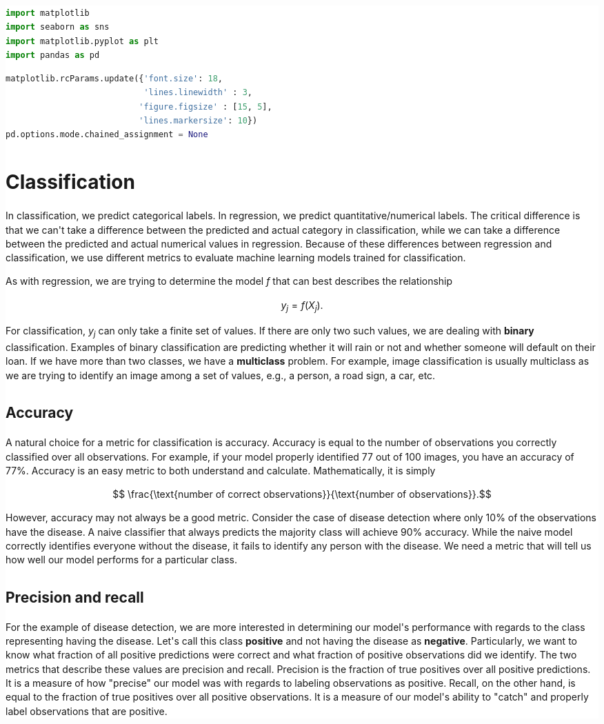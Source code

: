 ```python
import matplotlib
import seaborn as sns
import matplotlib.pyplot as plt
import pandas as pd
```


```python
matplotlib.rcParams.update({'font.size': 18,
                            'lines.linewidth' : 3,
                           'figure.figsize' : [15, 5],
                           'lines.markersize': 10})
pd.options.mode.chained_assignment = None
```

# Classification

In classification, we predict categorical labels. In regression, we predict quantitative/numerical labels. The critical difference is that we can't take a difference between the predicted and actual category in classification, while we can take a difference between the predicted and actual numerical values in regression. Because of these differences between regression and classification, we use different metrics to evaluate machine learning models trained for classification.

As with regression, we are trying to determine the model $f$ that can best describes the relationship

$$ y_j = f(X_j). $$

For classification, $y_j$ can only take a finite set of values. If there are only two such values, we are dealing with **binary** classification. Examples of binary classification are predicting whether it will rain or not and whether someone will default on their loan. If we have more than two classes, we have a **multiclass** problem. For example, image classification is usually multiclass as we are trying to identify an image among a set of values, e.g., a person, a road sign, a car, etc.

## Accuracy

A natural choice for a metric for classification is accuracy. Accuracy is equal to the number of observations you correctly classified over all observations. For example, if your model properly identified 77 out of 100 images, you have an accuracy of 77%. Accuracy is an easy metric to both understand and calculate. Mathematically, it is simply

$$ \frac{\text{number of correct observations}}{\text{number of observations}}.$$

However, accuracy may not always be a good metric. Consider the case of disease detection where only 10% of the observations have the disease. A naive classifier that always predicts the majority class will achieve 90% accuracy. 
While the naive model correctly identifies everyone without the disease, it fails to identify any person with the disease. We need a metric that will tell us how well our model performs for a particular class.

## Precision and recall

For the example of disease detection, we are more interested in determining our model's performance with regards to the class representing having the disease. Let's call this class  **positive** and not having the disease as **negative**. Particularly, we want to know what fraction of all positive predictions were correct and what fraction of positive observations did we identify. The two metrics that describe these values are precision and recall. Precision is the fraction of true positives over all positive predictions. It is a measure of how "precise" our model was with regards to labeling observations as positive. Recall, on the other hand, is equal to the fraction of true positives over all positive observations. It is a measure of our model's ability to "catch" and properly label observations that are positive.
